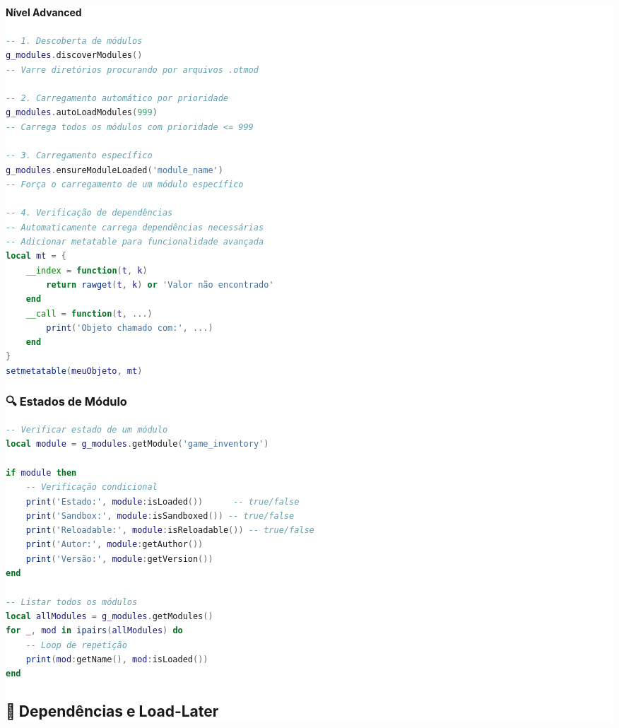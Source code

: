 #### Nível Advanced
```lua
-- 1. Descoberta de módulos
g_modules.discoverModules()
-- Varre diretórios procurando por arquivos .otmod

-- 2. Carregamento automático por prioridade
g_modules.autoLoadModules(999)
-- Carrega todos os módulos com prioridade <= 999

-- 3. Carregamento específico
g_modules.ensureModuleLoaded('module_name')
-- Força o carregamento de um módulo específico

-- 4. Verificação de dependências
-- Automaticamente carrega dependências necessárias
-- Adicionar metatable para funcionalidade avançada
local mt = {
    __index = function(t, k)
        return rawget(t, k) or 'Valor não encontrado'
    end
    __call = function(t, ...)
        print('Objeto chamado com:', ...)
    end
}
setmetatable(meuObjeto, mt)
```

### 🔍 **Estados de Módulo**

```lua
-- Verificar estado de um módulo
local module = g_modules.getModule('game_inventory')

if module then
    -- Verificação condicional
    print('Estado:', module:isLoaded())      -- true/false
    print('Sandbox:', module:isSandboxed()) -- true/false
    print('Reloadable:', module:isReloadable()) -- true/false
    print('Autor:', module:getAuthor())
    print('Versão:', module:getVersion())
end

-- Listar todos os módulos
local allModules = g_modules.getModules()
for _, mod in ipairs(allModules) do
    -- Loop de repetição
    print(mod:getName(), mod:isLoaded())
end
```

## 🔗 Dependências e Load-Later
